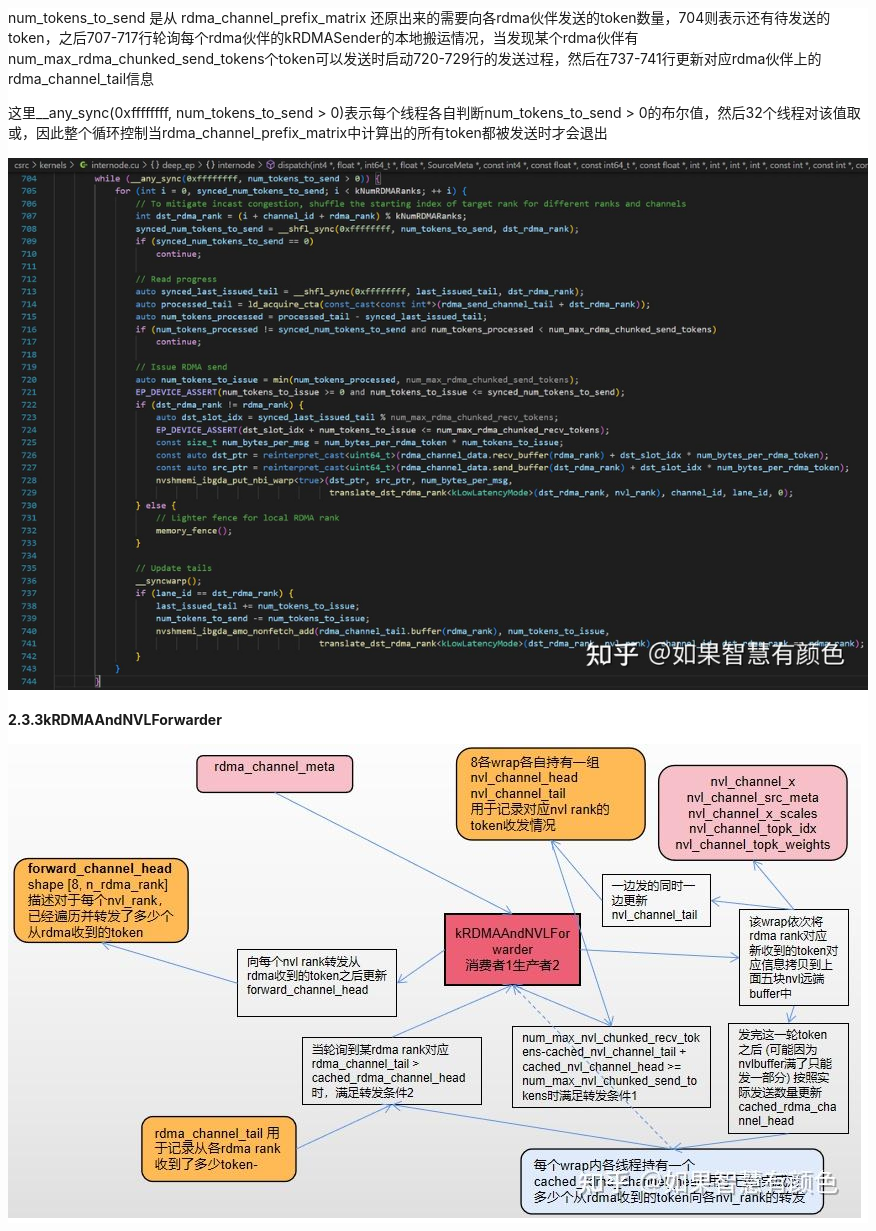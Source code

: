 num\_tokens\_to\_send 是从 rdma\_channel\_prefix\_matrix 还原出来的需要向各rdma伙伴发送的token数量，704则表示还有待发送的token，之后707-717行轮询每个rdma伙伴的kRDMASender的本地搬运情况，当发现某个rdma伙伴有num\_max\_rdma\_chunked\_send\_tokens个token可以发送时启动720-729行的发送过程，然后在737-741行更新对应rdma伙伴上的rdma\_channel\_tail信息

这里\_\_any\_sync(0xffffffff, num\_tokens\_to\_send > 0)表示每个线程各自判断num\_tokens\_to\_send > 0的布尔值，然后32个线程对该值取或，因此整个循环控制当rdma\_channel\_prefix\_matrix中计算出的所有token都被发送时才会退出

![](images/v2-8955819a43a6246a5aa2ddd57870941a_1440w_76c42e28423b.jpg)

**2.3.3kRDMAAndNVLForwarder**

![](images/v2-6165155aee6df2ecb4d52caf9b2f2a2c_1440w_566da1ab5b70.jpg)
